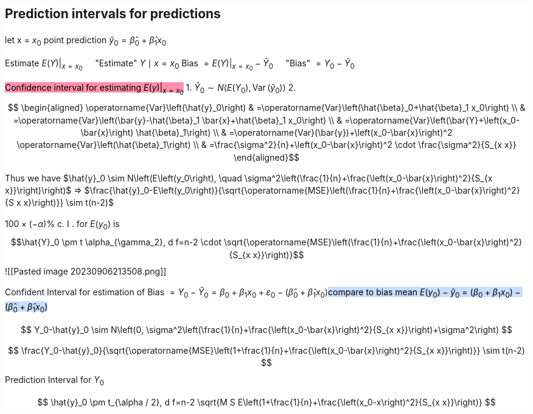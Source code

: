 ## Prediction  intervals for predictions

let x = $x_{0}$
point prediction $\hat{y}_0=\hat{\beta}_0+\hat{\beta}_1 x_0$

Estimate $\left.E(Y)\right|_{x=x_0} \quad$ "Estimate" $Y \mid x=x_0$
$\text { Bias }=\left.E(Y)\right|_{x=x_0}-\hat{Y}_0 \quad \text { "Bias" }=Y_0-\hat{Y}_0$

<mark style="background: #FF5582A6;">Confidence interval for estimating $\left.E(y)\right|_{x=x_0}$</mark>
	1. $\hat{Y}_0 \sim N\left(E\left(Y_0\right), \operatorname{Var}\left(\hat{y}_0\right)\right)$
	2. $$
\begin{aligned}
\operatorname{Var}\left(\hat{y}_0\right) & =\operatorname{Var}\left(\hat{\beta}_0+\hat{\beta}_1 x_0\right) \\
& =\operatorname{Var}\left(\bar{y}-\hat{\beta}_1 \bar{x}+\hat{\beta}_1 x_0\right) \\
& =\operatorname{Var}\left(\bar{Y}+\left(x_0-\bar{x}\right) \hat{\beta}_1\right) \\
& =\operatorname{Var}(\bar{y})+\left(x_0-\bar{x}\right)^2 \operatorname{Var}\left(\hat{\beta}_1\right) \\
& =\frac{\sigma^2}{n}+\left(x_0-\bar{x}\right)^2 \cdot \frac{\sigma^2}{S_{x x}}
\end{aligned}$$


Thus we have  $\hat{y}_0 \sim N\left(E\left(y_0\right), \quad \sigma^2\left(\frac{1}{n}+\frac{\left(x_0-\bar{x}\right)^2}{S_{x x}}\right)\right)$
=> $\frac{\hat{y}_0-E\left(y_0\right)}{\sqrt{\operatorname{MSE}\left(\frac{1}{n}+\frac{\left(x_0-\bar{x}\right)^2}{S x x}\right)}} \sim t(n-2)$

$100 \times(-\alpha) \%$ c. I . for $E\left(y_0\right)$ is
$$\hat{Y}_0 \pm t \alpha_{\gamma_2}, d f=n-2 \cdot \sqrt{\operatorname{MSE}\left(\frac{1}{n}+\frac{\left(x_0-\bar{x}\right)^2}{S_{x x}}\right)}$$
![[Pasted image 20230906213508.png]]

Confident Interval for estimation of Bias $=Y_0-\hat{Y}_0=\beta_0+\beta_1 x_0+\varepsilon_0-\left(\hat{\beta}_0+\hat{\beta}_1 x_0\right)$<mark style="background: #ADCCFFA6;">compare to bias mean
$E(y_{0})-\hat{y}_{0}$ = $\left(\beta_0+\beta_1 x_0\right)-\left(\hat{\beta}_0+\hat{\beta}_1 x_0\right)$</mark>

$$
Y_0-\hat{y}_0 \sim N\left(0, \sigma^2\left(\frac{1}{n}+\frac{\left(x_0-\bar{x}\right)^2}{S_{x x}}\right)+\sigma^2\right)
$$

$$
\frac{Y_0-\hat{y}_0}{\sqrt{\operatorname{MSE}\left(1+\frac{1}{n}+\frac{\left(x_0-\bar{x}\right)^2}{S_{x x}}\right)}} \sim t(n-2)
$$
Prediction Interval for $Y_{0}$

$$
\hat{y}_0 \pm t_{\alpha / 2}, d f=n-2 \sqrt{M S E\left(1+\frac{1}{n}+\frac{\left(x_0-x\right)^2}{S_{x x}}\right)}
$$ 
 